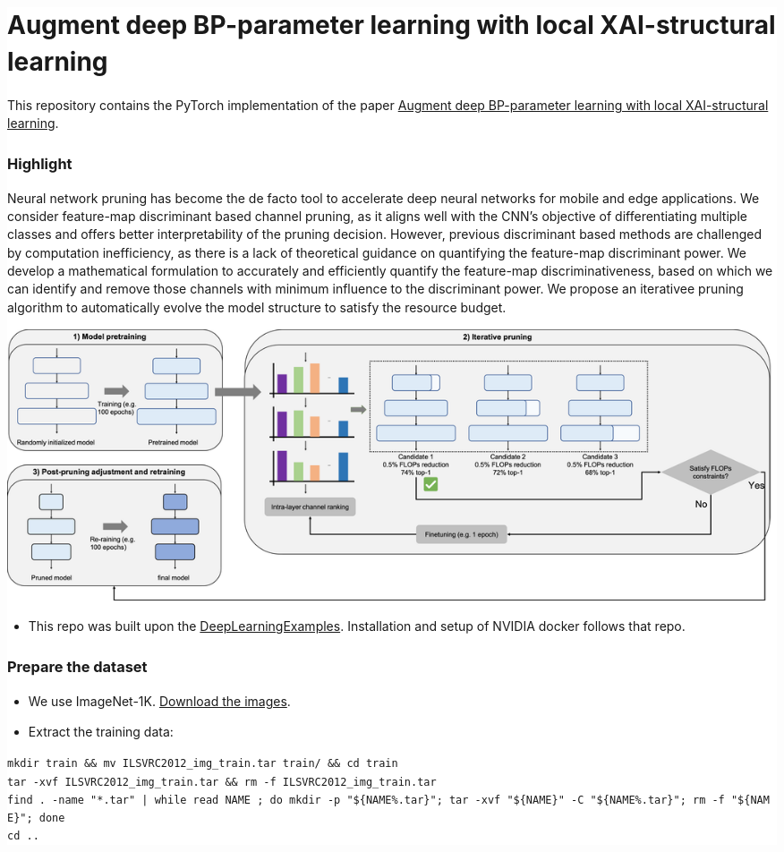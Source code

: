 # Augment deep BP-parameter learning with local XAI-structural learning

This repository contains the PyTorch implementation of the paper [Augment deep BP-parameter learning with local XAI-structural learning](https://www.intlpress.com/site/pub/files/_fulltext/journals/cis/2020/0020/0003/CIS-2020-0020-0003-a003.pdf).

### Highlight
Neural network pruning has become the de facto tool to accelerate deep neural networks for mobile and edge applications. We consider feature-map discriminant based channel pruning, as it aligns well with the CNN’s objective of differentiating multiple classes and offers better interpretability of the pruning decision. However, previous discriminant based methods are challenged by computation inefficiency, as there is a lack of theoretical guidance on quantifying the feature-map discriminant power. We develop a mathematical formulation to accurately and efficiently quantify the feature-map discriminativeness, based on which we can identify and remove those channels with minimum influence to the discriminant power. We propose an iterativee pruning algorithm to automatically evolve the model structure to satisfy the resource budget.

<div align="center">
  <img width="100%" src="figure.png">
</div>

* This repo was built upon the [DeepLearningExamples](https://github.com/NVIDIA/DeepLearningExamples). Installation and setup of NVIDIA docker follows that repo.

### Prepare the dataset

* We use ImageNet-1K. [Download the images](http://image-net.org/download-images).

* Extract the training data:
```Shell
mkdir train && mv ILSVRC2012_img_train.tar train/ && cd train
tar -xvf ILSVRC2012_img_train.tar && rm -f ILSVRC2012_img_train.tar
find . -name "*.tar" | while read NAME ; do mkdir -p "${NAME%.tar}"; tar -xvf "${NAME}" -C "${NAME%.tar}"; rm -f "${NAME}"; done
cd ..
```
